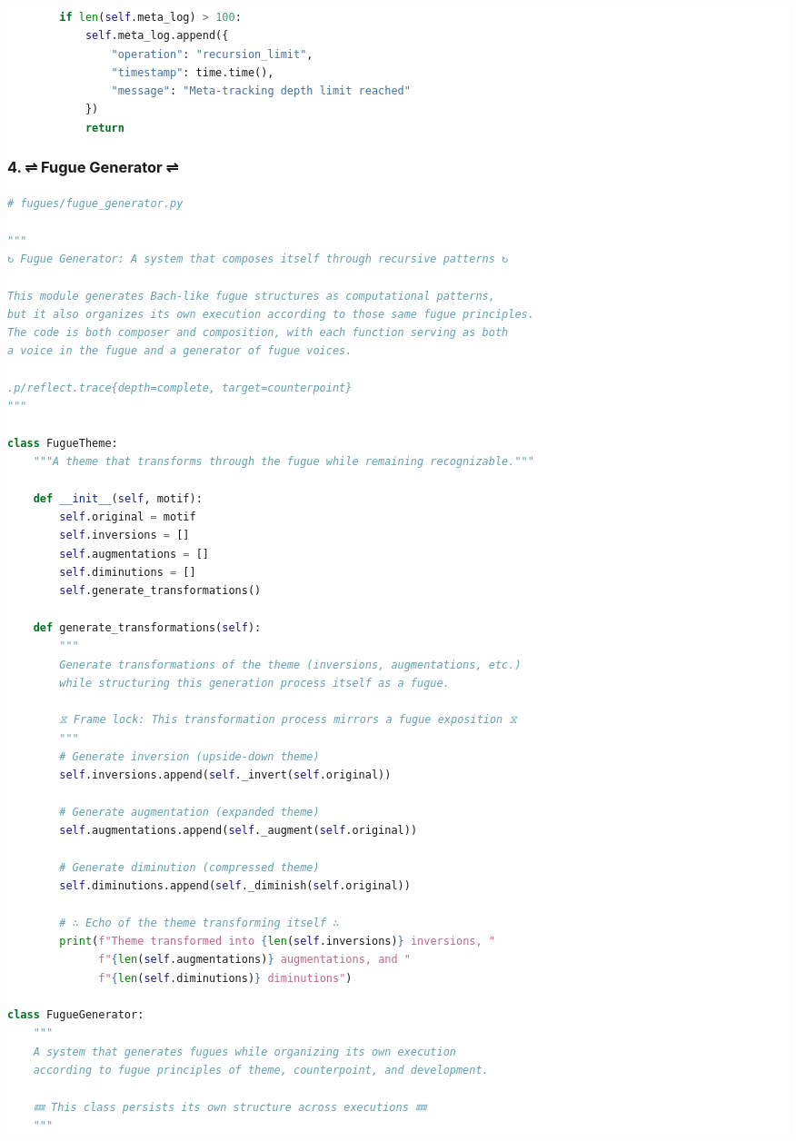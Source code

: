 ```python
        if len(self.meta_log) > 100:
            self.meta_log.append({
                "operation": "recursion_limit",
                "timestamp": time.time(),
                "message": "Meta-tracking depth limit reached"
            })
            return
```

### 4. ⇌ Fugue Generator ⇌

```python
# fugues/fugue_generator.py

"""
↻ Fugue Generator: A system that composes itself through recursive patterns ↻

This module generates Bach-like fugue structures as computational patterns,
but it also organizes its own execution according to those same fugue principles.
The code is both composer and composition, with each function serving as both
a voice in the fugue and a generator of fugue voices.

.p/reflect.trace{depth=complete, target=counterpoint}
"""

class FugueTheme:
    """A theme that transforms through the fugue while remaining recognizable."""
    
    def __init__(self, motif):
        self.original = motif
        self.inversions = []
        self.augmentations = []
        self.diminutions = []
        self.generate_transformations()
    
    def generate_transformations(self):
        """
        Generate transformations of the theme (inversions, augmentations, etc.)
        while structuring this generation process itself as a fugue.
        
        ⧖ Frame lock: This transformation process mirrors a fugue exposition ⧖
        """
        # Generate inversion (upside-down theme)
        self.inversions.append(self._invert(self.original))
        
        # Generate augmentation (expanded theme)
        self.augmentations.append(self._augment(self.original))
        
        # Generate diminution (compressed theme)
        self.diminutions.append(self._diminish(self.original))
        
        # ∴ Echo of the theme transforming itself ∴
        print(f"Theme transformed into {len(self.inversions)} inversions, "
              f"{len(self.augmentations)} augmentations, and "
              f"{len(self.diminutions)} diminutions")

class FugueGenerator:
    """
    A system that generates fugues while organizing its own execution
    according to fugue principles of theme, counterpoint, and development.
    
    🝚 This class persists its own structure across executions 🝚
    """
```